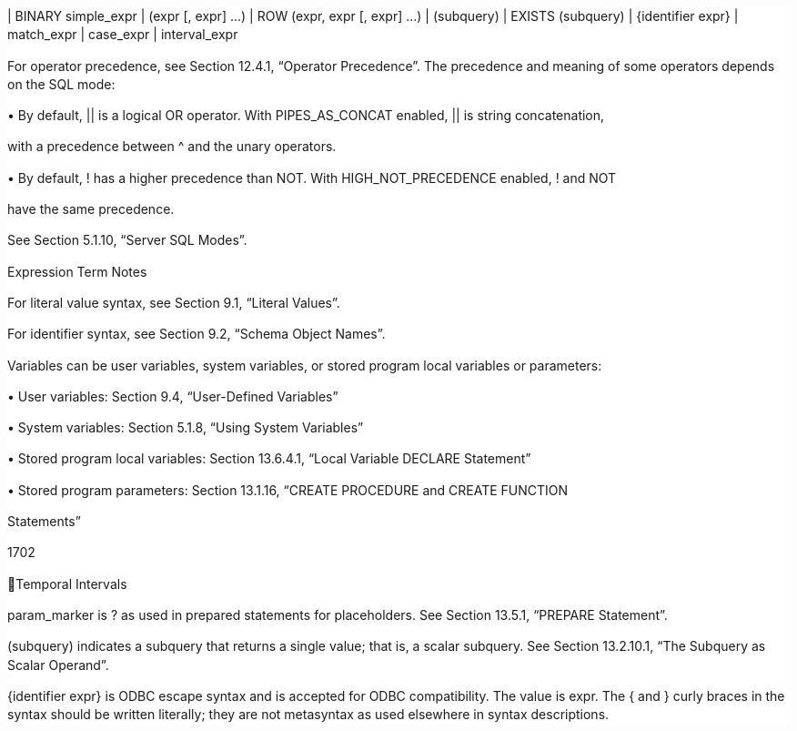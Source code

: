   | BINARY simple_expr
  | (expr [, expr] ...)
  | ROW (expr, expr [, expr] ...)
  | (subquery)
  | EXISTS (subquery)
  | {identifier expr}
  | match_expr
  | case_expr
  | interval_expr

For operator precedence, see Section 12.4.1, “Operator Precedence”. The precedence and meaning of
some operators depends on the SQL mode:

• By default, || is a logical OR operator. With PIPES_AS_CONCAT enabled, || is string concatenation,

with a precedence between ^ and the unary operators.

• By default, ! has a higher precedence than NOT. With HIGH_NOT_PRECEDENCE enabled, ! and NOT

have the same precedence.

See Section 5.1.10, “Server SQL Modes”.

Expression Term Notes

For literal value syntax, see Section 9.1, “Literal Values”.

For identifier syntax, see Section 9.2, “Schema Object Names”.

Variables can be user variables, system variables, or stored program local variables or parameters:

• User variables: Section 9.4, “User-Defined Variables”

• System variables: Section 5.1.8, “Using System Variables”

• Stored program local variables: Section 13.6.4.1, “Local Variable DECLARE Statement”

• Stored program parameters: Section 13.1.16, “CREATE PROCEDURE and CREATE FUNCTION

Statements”

1702

Temporal Intervals

param_marker is ? as used in prepared statements for placeholders. See Section 13.5.1, “PREPARE
Statement”.

(subquery) indicates a subquery that returns a single value; that is, a scalar subquery. See
Section 13.2.10.1, “The Subquery as Scalar Operand”.

{identifier expr} is ODBC escape syntax and is accepted for ODBC compatibility. The value is
expr. The { and } curly braces in the syntax should be written literally; they are not metasyntax as used
elsewhere in syntax descriptions.
